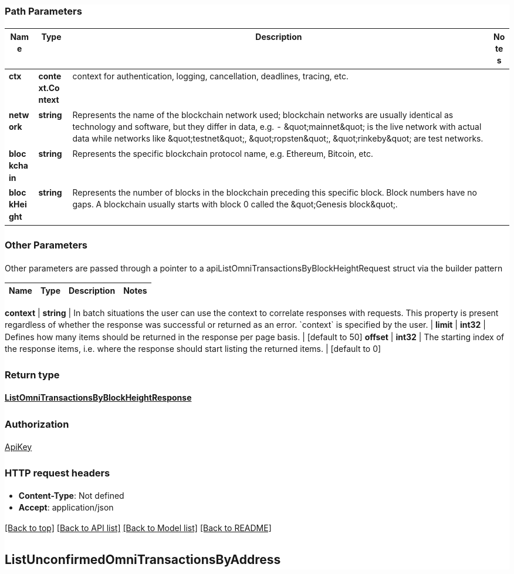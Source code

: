 ### Path Parameters


Name | Type | Description  | Notes
------------- | ------------- | ------------- | -------------
**ctx** | **context.Context** | context for authentication, logging, cancellation, deadlines, tracing, etc.
**network** | **string** | Represents the name of the blockchain network used; blockchain networks are usually identical as technology and software, but they differ in data, e.g. - \&quot;mainnet\&quot; is the live network with actual data while networks like \&quot;testnet\&quot;, \&quot;ropsten\&quot;, \&quot;rinkeby\&quot; are test networks. | 
**blockchain** | **string** | Represents the specific blockchain protocol name, e.g. Ethereum, Bitcoin, etc. | 
**blockHeight** | **string** | Represents the number of blocks in the blockchain preceding this specific block. Block numbers have no gaps. A blockchain usually starts with block 0 called the \&quot;Genesis block\&quot;. | 

### Other Parameters

Other parameters are passed through a pointer to a apiListOmniTransactionsByBlockHeightRequest struct via the builder pattern


Name | Type | Description  | Notes
------------- | ------------- | ------------- | -------------



 **context** | **string** | In batch situations the user can use the context to correlate responses with requests. This property is present regardless of whether the response was successful or returned as an error. &#x60;context&#x60; is specified by the user. | 
 **limit** | **int32** | Defines how many items should be returned in the response per page basis. | [default to 50]
 **offset** | **int32** | The starting index of the response items, i.e. where the response should start listing the returned items. | [default to 0]

### Return type

[**ListOmniTransactionsByBlockHeightResponse**](ListOmniTransactionsByBlockHeightResponse.md)

### Authorization

[ApiKey](../README.md#ApiKey)

### HTTP request headers

- **Content-Type**: Not defined
- **Accept**: application/json

[[Back to top]](#) [[Back to API list]](../README.md#documentation-for-api-endpoints)
[[Back to Model list]](../README.md#documentation-for-models)
[[Back to README]](../README.md)


## ListUnconfirmedOmniTransactionsByAddress
